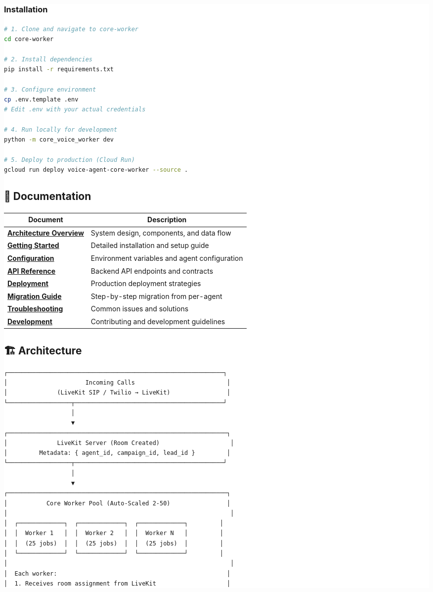 ### Installation

```bash
# 1. Clone and navigate to core-worker
cd core-worker

# 2. Install dependencies
pip install -r requirements.txt

# 3. Configure environment
cp .env.template .env
# Edit .env with your actual credentials

# 4. Run locally for development
python -m core_voice_worker dev

# 5. Deploy to production (Cloud Run)
gcloud run deploy voice-agent-core-worker --source .
```

## 📖 Documentation

| Document | Description |
|----------|-------------|
| **[Architecture Overview](docs/01-ARCHITECTURE.md)** | System design, components, and data flow |
| **[Getting Started](docs/02-GETTING-STARTED.md)** | Detailed installation and setup guide |
| **[Configuration](docs/03-CONFIGURATION.md)** | Environment variables and agent configuration |
| **[API Reference](docs/04-API-REFERENCE.md)** | Backend API endpoints and contracts |
| **[Deployment](docs/05-DEPLOYMENT.md)** | Production deployment strategies |
| **[Migration Guide](docs/06-MIGRATION-GUIDE.md)** | Step-by-step migration from per-agent |
| **[Troubleshooting](docs/07-TROUBLESHOOTING.md)** | Common issues and solutions |
| **[Development](docs/08-DEVELOPMENT.md)** | Contributing and development guidelines |

## 🏗️ Architecture

```
┌─────────────────────────────────────────────────────────────┐
│                      Incoming Calls                          │
│              (LiveKit SIP / Twilio → LiveKit)                │
└──────────────────┬──────────────────────────────────────────┘
                   │
                   ▼
┌──────────────────────────────────────────────────────────────┐
│              LiveKit Server (Room Created)                    │
│         Metadata: { agent_id, campaign_id, lead_id }         │
└──────────────────┬──────────────────────────────────────────┘
                   │
                   ▼
┌──────────────────────────────────────────────────────────────┐
│           Core Worker Pool (Auto-Scaled 2-50)                │
│                                                               │
│  ┌─────────────┐  ┌─────────────┐  ┌─────────────┐         │
│  │  Worker 1   │  │  Worker 2   │  │  Worker N   │         │
│  │  (25 jobs)  │  │  (25 jobs)  │  │  (25 jobs)  │         │
│  └─────────────┘  └─────────────┘  └─────────────┘         │
│                                                               │
│  Each worker:                                                │
│  1. Receives room assignment from LiveKit                    │
```